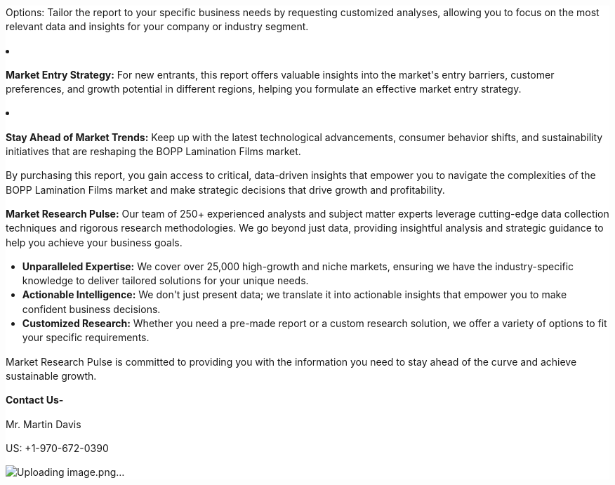 Options:</strong> Tailor the report to your specific business needs by requesting customized analyses, allowing you to focus on the most relevant data and insights for your company or industry segment.</p></li><li><p><strong>Market Entry Strategy:</strong> For new entrants, this report offers valuable insights into the market's entry barriers, customer preferences, and growth potential in different regions, helping you formulate an effective market entry strategy.</p></li><li><p><strong>Stay Ahead of Market Trends:</strong> Keep up with the latest technological advancements, consumer behavior shifts, and sustainability initiatives that are reshaping the BOPP Lamination Films market.</p></li></ol><p>By purchasing this report, you gain access to critical, data-driven insights that empower you to navigate the complexities of the BOPP Lamination Films market and make strategic decisions that drive growth and profitability.</p><p><strong>Market Research Pulse:</strong>&nbsp;Our team of 250+ experienced analysts and subject matter experts leverage cutting-edge data collection techniques and rigorous research methodologies. We go beyond just data, providing insightful analysis and strategic guidance to help you achieve your business goals.</p><ul><li><strong>Unparalleled Expertise:</strong>&nbsp;We cover over 25,000 high-growth and niche markets, ensuring we have the industry-specific knowledge to deliver tailored solutions for your unique needs.</li><li><strong>Actionable Intelligence:</strong>&nbsp;We don't just present data; we translate it into actionable insights that empower you to make confident business decisions.</li><li><strong>Customized Research:</strong>&nbsp;Whether you need a pre-made report or a custom research solution, we offer a variety of options to fit your specific requirements.</li></ul><p>Market Research Pulse is committed to providing you with the information you need to stay ahead of the curve and achieve sustainable growth.</p><p><strong>Contact Us-</strong></p><p>Mr. Martin Davis</p><p>US: +1-970-672-0390</p>
![Uploading image.png…]()
